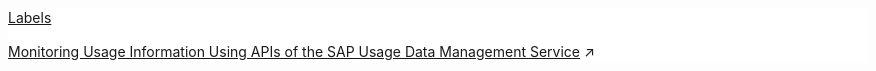 [Labels](../10-concepts-neo/account-model-722a475.md#loioe8663c08ead648faa673b0d63c5b478e "Labels are user-defined words or phrases that you can assign to various entities in SAP BTP to categorize them in your global account, to identify them more easily.")

[Monitoring Usage Information Using APIs of the SAP Usage Data Management Service](https://help.sap.com/viewer/65de2977205c403bbc107264b8eccf4b/Cloud/en-US/bf2b3043d0474ea0a2c11c0390460d85.html "Provides information about using the Resource Consumption APIs of the SAP Usage Data Management service for SAP BTP for gathering, storing, and making usage information available for all services and applications in all regions in a cloud deployment. This information is for the purpose of central analysis, reporting, and license auditing.") :arrow_upper_right:

